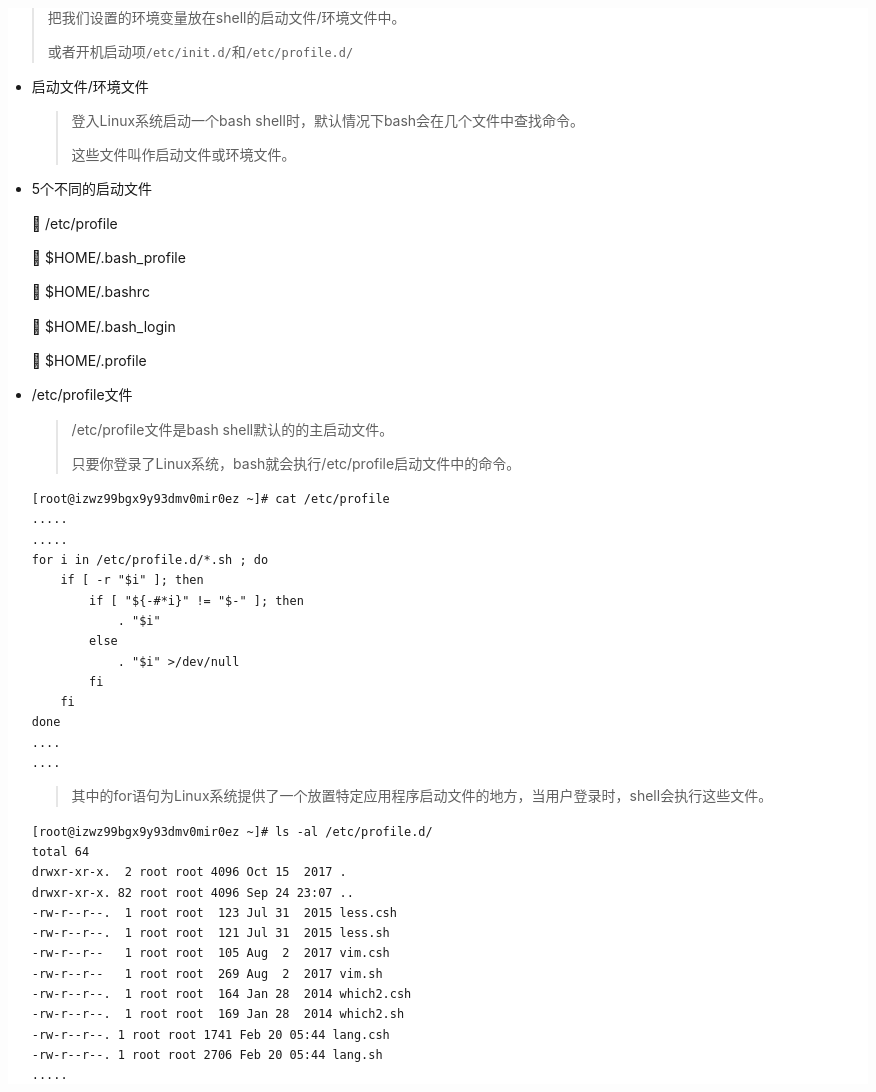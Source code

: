 > 把我们设置的环境变量放在shell的启动文件/环境文件中。
>
> 或者开机启动项`/etc/init.d/`和`/etc/profile.d/`

- 启动文件/环境文件

  > 登入Linux系统启动一个bash shell时，默认情况下bash会在几个文件中查找命令。
  >
  > 这些文件叫作启动文件或环境文件。

- 5个不同的启动文件

   /etc/profile 

   $HOME/.bash_profile 

   $HOME/.bashrc 

   $HOME/.bash_login 

   $HOME/.profile 

- /etc/profile文件

  > /etc/profile文件是bash shell默认的的主启动文件。
  >
  > 只要你登录了Linux系统，bash就会执行/etc/profile启动文件中的命令。

  ```shell
  [root@izwz99bgx9y93dmv0mir0ez ~]# cat /etc/profile
  .....
  .....
  for i in /etc/profile.d/*.sh ; do
      if [ -r "$i" ]; then
          if [ "${-#*i}" != "$-" ]; then 
              . "$i"
          else
              . "$i" >/dev/null
          fi
      fi
  done
  ....
  ....
  ```

  > 其中的for语句为Linux系统提供了一个放置特定应用程序启动文件的地方，当用户登录时，shell会执行这些文件。

  ```shell
  [root@izwz99bgx9y93dmv0mir0ez ~]# ls -al /etc/profile.d/
  total 64
  drwxr-xr-x.  2 root root 4096 Oct 15  2017 .
  drwxr-xr-x. 82 root root 4096 Sep 24 23:07 ..
  -rw-r--r--.  1 root root  123 Jul 31  2015 less.csh
  -rw-r--r--.  1 root root  121 Jul 31  2015 less.sh
  -rw-r--r--   1 root root  105 Aug  2  2017 vim.csh
  -rw-r--r--   1 root root  269 Aug  2  2017 vim.sh
  -rw-r--r--.  1 root root  164 Jan 28  2014 which2.csh
  -rw-r--r--.  1 root root  169 Jan 28  2014 which2.sh
  -rw-r--r--. 1 root root 1741 Feb 20 05:44 lang.csh 
  -rw-r--r--. 1 root root 2706 Feb 20 05:44 lang.sh
  .....
  ```
